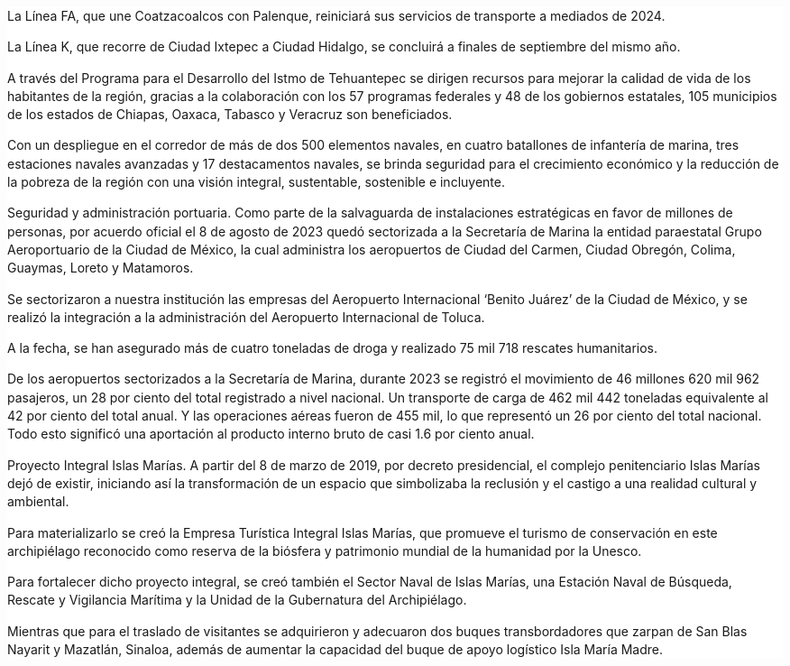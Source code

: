 La Línea FA, que une Coatzacoalcos con Palenque, reiniciará sus servicios de
transporte a mediados de 2024.

La Línea K, que recorre de Ciudad Ixtepec a Ciudad Hidalgo, se concluirá a
finales de septiembre del mismo año.

A través del Programa para el Desarrollo del Istmo de Tehuantepec se dirigen
recursos para mejorar la calidad de vida de los habitantes de la región,
gracias a la colaboración con los 57 programas federales y 48 de los gobiernos
estatales, 105 municipios de los estados de Chiapas, Oaxaca, Tabasco y
Veracruz son beneficiados.

Con un despliegue en el corredor de más de dos 500 elementos navales, en
cuatro batallones de infantería de marina, tres estaciones navales avanzadas y
17 destacamentos navales, se brinda seguridad para el crecimiento económico y
la reducción de la pobreza de la región con una visión integral, sustentable,
sostenible e incluyente.

Seguridad y administración portuaria. Como parte de la salvaguarda de
instalaciones estratégicas en favor de millones de personas, por acuerdo
oficial el 8 de agosto de 2023 quedó sectorizada a la Secretaría de Marina la
entidad paraestatal Grupo Aeroportuario de la Ciudad de México, la cual
administra los aeropuertos de Ciudad del Carmen, Ciudad Obregón, Colima,
Guaymas, Loreto y Matamoros.

Se sectorizaron a nuestra institución las empresas del Aeropuerto
Internacional ‘Benito Juárez’ de la Ciudad de México, y se realizó la
integración a la administración del Aeropuerto Internacional de Toluca.

A la fecha, se han asegurado más de cuatro toneladas de droga y realizado 75
mil 718 rescates humanitarios.

De los aeropuertos sectorizados a la Secretaría de Marina, durante 2023 se
registró el movimiento de 46 millones 620 mil 962 pasajeros, un 28 por ciento
del total registrado a nivel nacional. Un transporte de carga de 462 mil 442
toneladas equivalente al 42 por ciento del total anual. Y las operaciones
aéreas fueron de 455 mil, lo que representó un 26 por ciento del total
nacional. Todo esto significó una aportación al producto interno bruto de casi
1.6 por ciento anual.

Proyecto Integral Islas Marías. A partir del 8 de marzo de 2019, por decreto
presidencial, el complejo penitenciario Islas Marías dejó de existir,
iniciando así la transformación de un espacio que simbolizaba la reclusión y
el castigo a una realidad cultural y ambiental.

Para materializarlo se creó la Empresa Turística Integral Islas Marías, que
promueve el turismo de conservación en este archipiélago reconocido como
reserva de la biósfera y patrimonio mundial de la humanidad por la Unesco.

Para fortalecer dicho proyecto integral, se creó también el Sector Naval de
Islas Marías, una Estación Naval de Búsqueda, Rescate y Vigilancia Marítima y
la Unidad de la Gubernatura del Archipiélago.

Mientras que para el traslado de visitantes se adquirieron y adecuaron dos
buques transbordadores que zarpan de San Blas Nayarit y Mazatlán, Sinaloa,
además de aumentar la capacidad del buque de apoyo logístico Isla María Madre.
